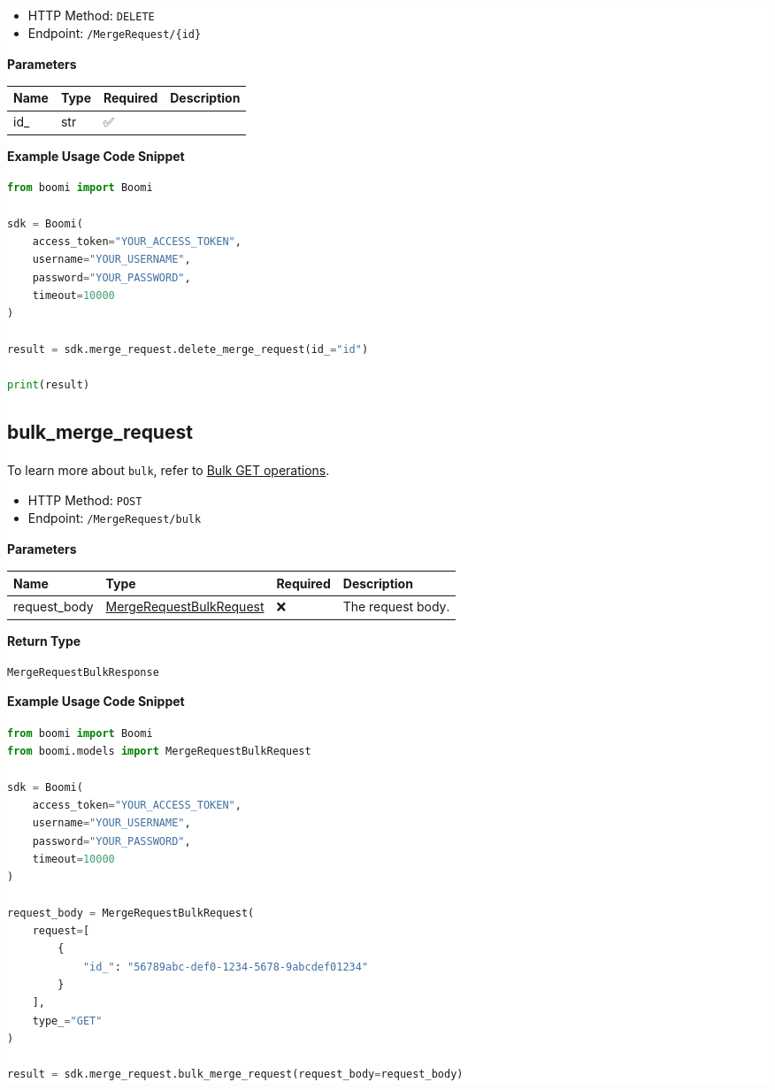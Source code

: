 - HTTP Method: `DELETE`
- Endpoint: `/MergeRequest/{id}`

**Parameters**

| Name | Type | Required | Description |
| :--- | :--- | :------- | :---------- |
| id\_ | str  | ✅       |             |

**Example Usage Code Snippet**

```python
from boomi import Boomi

sdk = Boomi(
    access_token="YOUR_ACCESS_TOKEN",
    username="YOUR_USERNAME",
    password="YOUR_PASSWORD",
    timeout=10000
)

result = sdk.merge_request.delete_merge_request(id_="id")

print(result)
```

## bulk_merge_request

To learn more about `bulk`, refer to [Bulk GET operations](#section/Introduction/Bulk-GET-operations).

- HTTP Method: `POST`
- Endpoint: `/MergeRequest/bulk`

**Parameters**

| Name         | Type                                                            | Required | Description       |
| :----------- | :-------------------------------------------------------------- | :------- | :---------------- |
| request_body | [MergeRequestBulkRequest](../models/MergeRequestBulkRequest.md) | ❌       | The request body. |

**Return Type**

`MergeRequestBulkResponse`

**Example Usage Code Snippet**

```python
from boomi import Boomi
from boomi.models import MergeRequestBulkRequest

sdk = Boomi(
    access_token="YOUR_ACCESS_TOKEN",
    username="YOUR_USERNAME",
    password="YOUR_PASSWORD",
    timeout=10000
)

request_body = MergeRequestBulkRequest(
    request=[
        {
            "id_": "56789abc-def0-1234-5678-9abcdef01234"
        }
    ],
    type_="GET"
)

result = sdk.merge_request.bulk_merge_request(request_body=request_body)

```